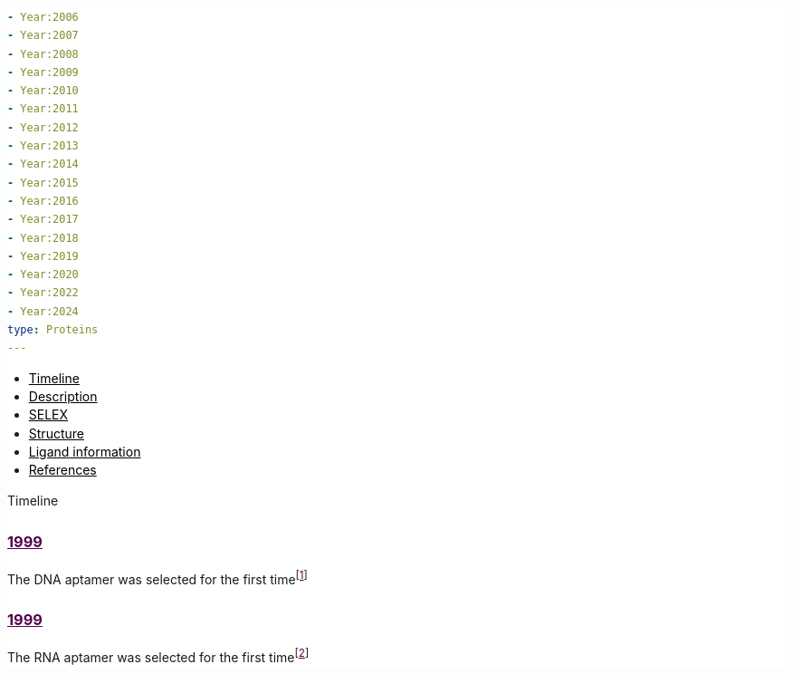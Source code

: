 ```yaml
- Year:2006
- Year:2007
- Year:2008
- Year:2009
- Year:2010
- Year:2011
- Year:2012
- Year:2013
- Year:2014
- Year:2015
- Year:2016
- Year:2017
- Year:2018
- Year:2019
- Year:2020
- Year:2022
- Year:2024
type: Proteins
---
```

<html>


<div class="side-nav">
<ul>
    <div class="side-nav-item"><li><a href="#timeline" style="color: #000000;">Timeline</a></li></div>
    <div class="side-nav-item"><li><a href="#description" style="color: #000000;">Description</a></li></div>
    <div class="side-nav-item"><li><a href="#SELEX" style="color: #000000;">SELEX</a></li></div>
    <div class="side-nav-item"><li><a href="#Structure" style="color: #000000;">Structure</a></li></div>
    <div class="side-nav-item"><li><a href="#ligand-recognition" style="color: #000000;">Ligand information</a></li></div>
    <div class="side-nav-item"><li><a href="#references" style="color: #000000;">References</a></li></div>
    </ul>
</div>


<p class="header_box" id="timeline">Timeline</p>
<div class="timeline">
  <div class="entry">
    <div class="title">
      <h3><a href="https://pubmed.ncbi.nlm.nih.gov/10212256/" target="_blank" style="color:#520049">1999</a></h3>
    </div>
    <div class="body">
      <p>The DNA aptamer was selected for the first time<sup>[<a href="#ref1" style="color:#520049">1</a>]</sup></p>
    </div>
  </div>
  <div class="entry">
    <div class="title">
      <h3><a href="https://pubmed.ncbi.nlm.nih.gov/7521014/" target="_blank" style="color:#520049">1999</a></h3>
    </div>
    <div class="body">
      <p>The RNA aptamer was selected for the first time<sup>[<a href="#ref2" style="color:#520049">2</a>]</sup></p>
    </div>
  </div>
  <div class="entry">
    <div class="title">